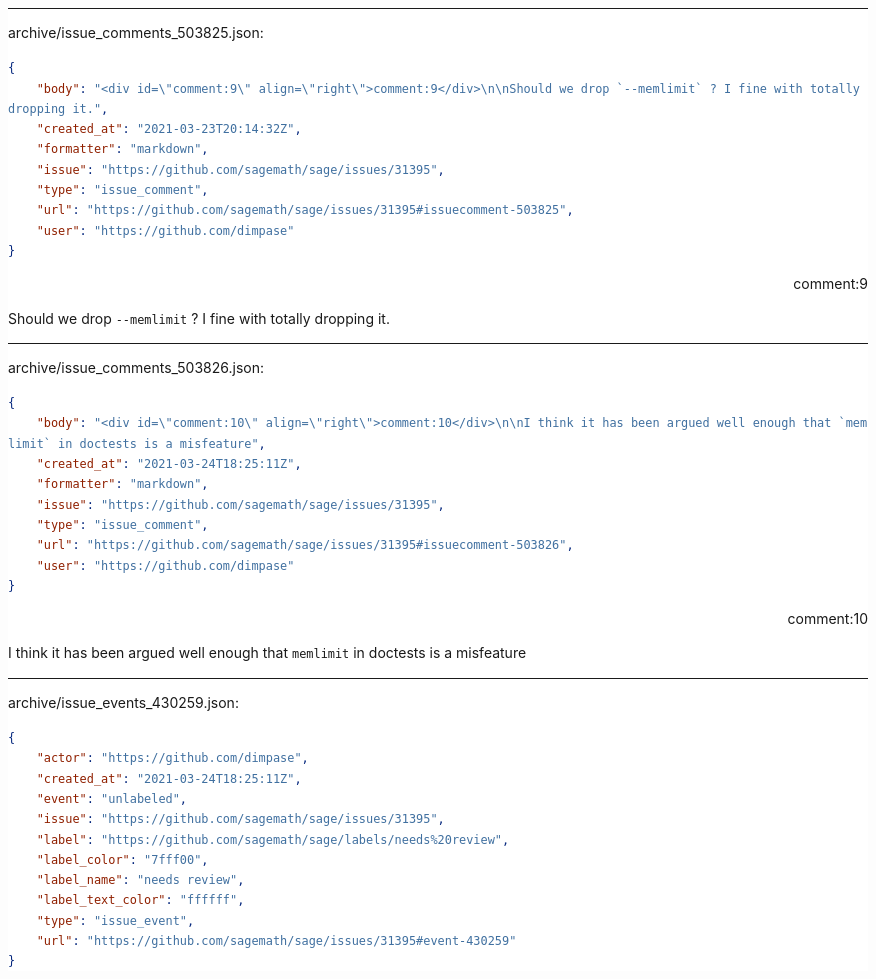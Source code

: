 
---

archive/issue_comments_503825.json:
```json
{
    "body": "<div id=\"comment:9\" align=\"right\">comment:9</div>\n\nShould we drop `--memlimit` ? I fine with totally dropping it.",
    "created_at": "2021-03-23T20:14:32Z",
    "formatter": "markdown",
    "issue": "https://github.com/sagemath/sage/issues/31395",
    "type": "issue_comment",
    "url": "https://github.com/sagemath/sage/issues/31395#issuecomment-503825",
    "user": "https://github.com/dimpase"
}
```

<div id="comment:9" align="right">comment:9</div>

Should we drop `--memlimit` ? I fine with totally dropping it.



---

archive/issue_comments_503826.json:
```json
{
    "body": "<div id=\"comment:10\" align=\"right\">comment:10</div>\n\nI think it has been argued well enough that `memlimit` in doctests is a misfeature",
    "created_at": "2021-03-24T18:25:11Z",
    "formatter": "markdown",
    "issue": "https://github.com/sagemath/sage/issues/31395",
    "type": "issue_comment",
    "url": "https://github.com/sagemath/sage/issues/31395#issuecomment-503826",
    "user": "https://github.com/dimpase"
}
```

<div id="comment:10" align="right">comment:10</div>

I think it has been argued well enough that `memlimit` in doctests is a misfeature



---

archive/issue_events_430259.json:
```json
{
    "actor": "https://github.com/dimpase",
    "created_at": "2021-03-24T18:25:11Z",
    "event": "unlabeled",
    "issue": "https://github.com/sagemath/sage/issues/31395",
    "label": "https://github.com/sagemath/sage/labels/needs%20review",
    "label_color": "7fff00",
    "label_name": "needs review",
    "label_text_color": "ffffff",
    "type": "issue_event",
    "url": "https://github.com/sagemath/sage/issues/31395#event-430259"
}
```
